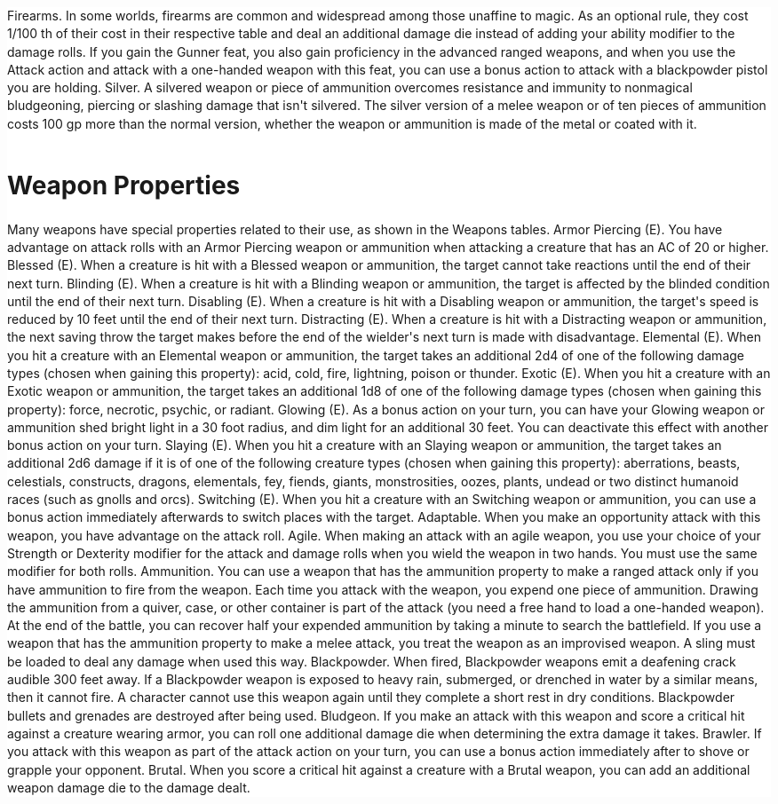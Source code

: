 Firearms. In some worlds, firearms are common and widespread among those unaffine to magic. As an optional rule, they cost $1 / 100$ th of their cost in their respective table and deal an additional damage die instead of adding your ability modifier to the damage rolls. If you gain the Gunner feat, you also gain proficiency in the advanced ranged weapons, and when you use the Attack action and attack with a one-handed weapon with this feat, you can use a bonus action to attack with a blackpowder pistol you are holding.
Silver. A silvered weapon or piece of ammunition overcomes resistance and immunity to nonmagical bludgeoning, piercing or slashing damage that isn't silvered. The silver version of a melee weapon or of ten pieces of ammunition costs 100 gp more than the normal version, whether the weapon or ammunition is made of the metal or coated with it.

# Weapon Properties 

Many weapons have special properties related to their use, as shown in the Weapons tables.
Armor Piercing (E). You have advantage on attack rolls with an Armor Piercing weapon or ammunition when attacking a creature that has an AC of 20 or higher.
Blessed (E). When a creature is hit with a Blessed weapon or ammunition, the target cannot take reactions until the end of their next turn.
Blinding (E). When a creature is hit with a Blinding weapon or ammunition, the target is affected by the blinded condition until the end of their next turn.
Disabling (E). When a creature is hit with a Disabling weapon or ammunition, the target's speed is reduced by 10 feet until the end of their next turn.
Distracting (E). When a creature is hit with a Distracting weapon or ammunition, the next saving throw the target makes before the end of the wielder's next turn is made with disadvantage.
Elemental (E). When you hit a creature with an Elemental weapon or ammunition, the target takes an additional 2d4 of one of the following damage types (chosen when gaining this property): acid, cold, fire, lightning, poison or thunder.
Exotic (E). When you hit a creature with an Exotic weapon or ammunition, the target takes an additional 1d8 of one of the following damage types (chosen when gaining this property): force, necrotic, psychic, or radiant.
Glowing (E). As a bonus action on your turn, you can have your Glowing weapon or ammunition shed bright light in a 30 foot radius, and dim light for an additional 30 feet. You can deactivate this effect with another bonus action on your turn.
Slaying (E). When you hit a creature with an Slaying weapon or ammunition, the target takes an additional 2d6 damage if it is of one of the following creature types (chosen when gaining this property): aberrations, beasts, celestials, constructs, dragons, elementals, fey, fiends, giants, monstrosities, oozes, plants, undead or two distinct humanoid races (such as gnolls and orcs).
Switching (E). When you hit a creature with an Switching weapon or ammunition, you can use a bonus action immediately afterwards to switch places with the target.
Adaptable. When you make an opportunity attack with this weapon, you have advantage on the attack roll.
Agile. When making an attack with an agile weapon, you use your choice of your Strength or Dexterity modifier for the attack and damage rolls when you wield the weapon in two hands. You must use the same modifier for both rolls.
Ammunition. You can use a weapon that has the ammunition property to make a ranged attack only if you have ammunition to fire from the weapon. Each time you attack with the weapon, you expend one piece of ammunition. Drawing the ammunition from a quiver, case, or other container is part of the attack (you need a free hand to load a one-handed weapon).
At the end of the battle, you can recover half your expended ammunition by taking a minute to search the battlefield. If you use a weapon that has the ammunition property to make a melee attack, you treat the weapon as an improvised weapon. A sling must be loaded to deal any damage when used this way.
Blackpowder. When fired, Blackpowder weapons emit a deafening crack audible 300 feet away. If a Blackpowder weapon is exposed to heavy rain, submerged, or drenched in water by a similar means, then it cannot fire. A character cannot use this weapon again until they complete a short rest in dry conditions. Blackpowder bullets and grenades are destroyed after being used.
Bludgeon. If you make an attack with this weapon and score a critical hit against a creature wearing armor, you can roll one additional damage die when determining the extra damage it takes.
Brawler. If you attack with this weapon as part of the attack action on your turn, you can use a bonus action immediately after to shove or grapple your opponent.
Brutal. When you score a critical hit against a creature with a Brutal weapon, you can add an additional weapon damage die to the damage dealt.